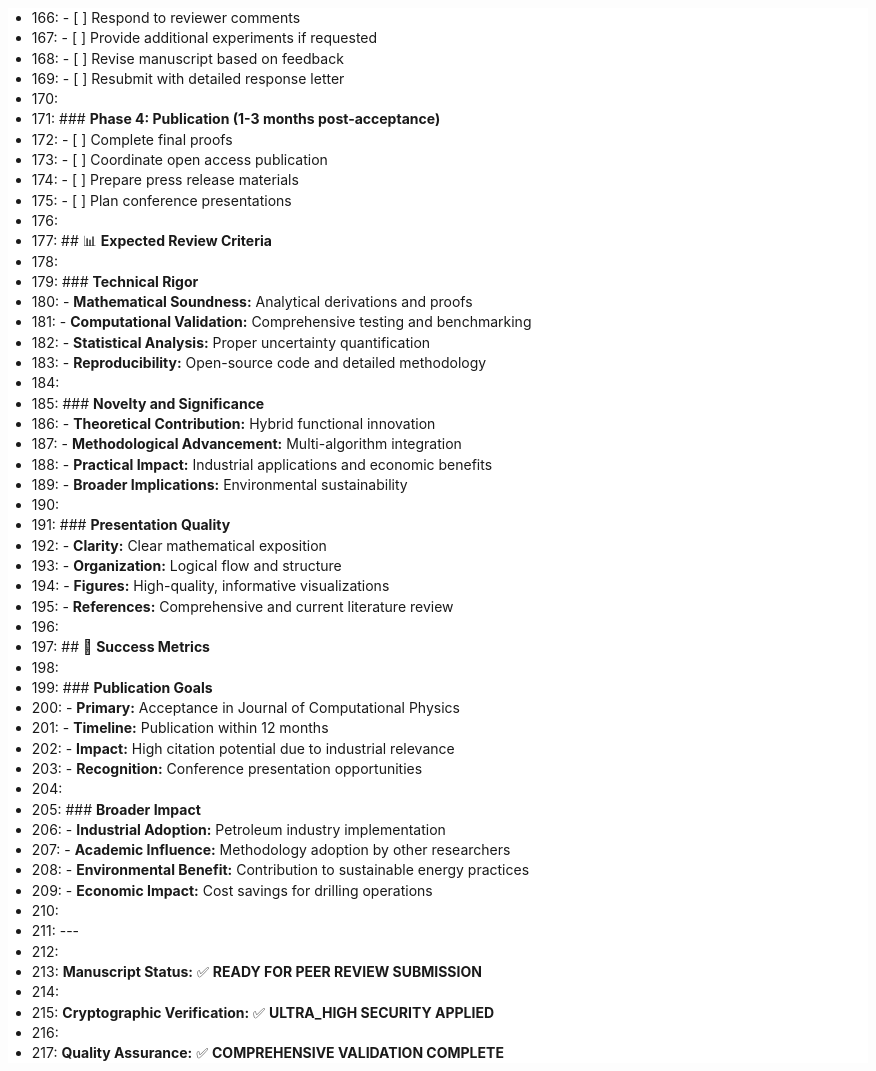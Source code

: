 +    166: - [ ] Respond to reviewer comments
+    167: - [ ] Provide additional experiments if requested
+    168: - [ ] Revise manuscript based on feedback
+    169: - [ ] Resubmit with detailed response letter
+    170: 
+    171: ### **Phase 4: Publication (1-3 months post-acceptance)**
+    172: - [ ] Complete final proofs
+    173: - [ ] Coordinate open access publication
+    174: - [ ] Prepare press release materials
+    175: - [ ] Plan conference presentations
+    176: 
+    177: ## 📊 **Expected Review Criteria**
+    178: 
+    179: ### **Technical Rigor**
+    180: - **Mathematical Soundness:** Analytical derivations and proofs
+    181: - **Computational Validation:** Comprehensive testing and benchmarking
+    182: - **Statistical Analysis:** Proper uncertainty quantification
+    183: - **Reproducibility:** Open-source code and detailed methodology
+    184: 
+    185: ### **Novelty and Significance**
+    186: - **Theoretical Contribution:** Hybrid functional innovation
+    187: - **Methodological Advancement:** Multi-algorithm integration
+    188: - **Practical Impact:** Industrial applications and economic benefits
+    189: - **Broader Implications:** Environmental sustainability
+    190: 
+    191: ### **Presentation Quality**
+    192: - **Clarity:** Clear mathematical exposition
+    193: - **Organization:** Logical flow and structure
+    194: - **Figures:** High-quality, informative visualizations
+    195: - **References:** Comprehensive and current literature review
+    196: 
+    197: ## 🎯 **Success Metrics**
+    198: 
+    199: ### **Publication Goals**
+    200: - **Primary:** Acceptance in Journal of Computational Physics
+    201: - **Timeline:** Publication within 12 months
+    202: - **Impact:** High citation potential due to industrial relevance
+    203: - **Recognition:** Conference presentation opportunities
+    204: 
+    205: ### **Broader Impact**
+    206: - **Industrial Adoption:** Petroleum industry implementation
+    207: - **Academic Influence:** Methodology adoption by other researchers
+    208: - **Environmental Benefit:** Contribution to sustainable energy practices
+    209: - **Economic Impact:** Cost savings for drilling operations
+    210: 
+    211: ---
+    212: 
+    213: **Manuscript Status:** ✅ **READY FOR PEER REVIEW SUBMISSION**
+    214: 
+    215: **Cryptographic Verification:** ✅ **ULTRA_HIGH SECURITY APPLIED**
+    216: 
+    217: **Quality Assurance:** ✅ **COMPREHENSIVE VALIDATION COMPLETE**
